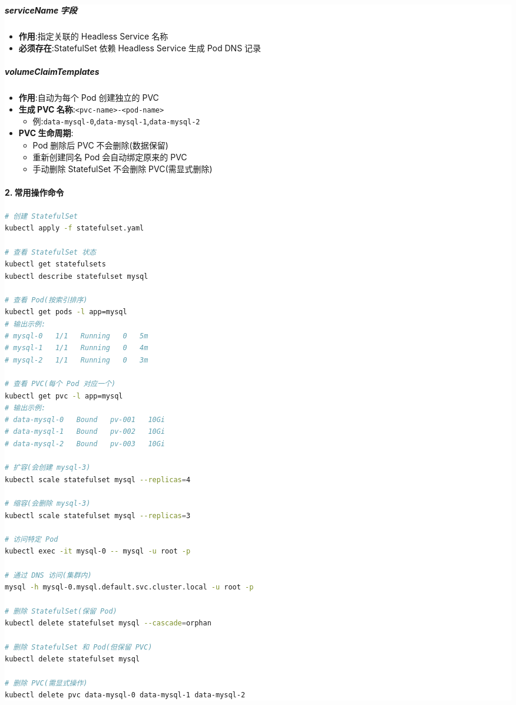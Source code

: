 ##### serviceName 字段

- **作用**:指定关联的 Headless Service 名称
- **必须存在**:StatefulSet 依赖 Headless Service 生成 Pod DNS 记录

##### volumeClaimTemplates

- **作用**:自动为每个 Pod 创建独立的 PVC
- **生成 PVC 名称**:`<pvc-name>-<pod-name>`
  - 例:`data-mysql-0`,`data-mysql-1`,`data-mysql-2`
- **PVC 生命周期**:
  - Pod 删除后 PVC 不会删除(数据保留)
  - 重新创建同名 Pod 会自动绑定原来的 PVC
  - 手动删除 StatefulSet 不会删除 PVC(需显式删除)

#### 2. 常用操作命令

```bash
# 创建 StatefulSet
kubectl apply -f statefulset.yaml

# 查看 StatefulSet 状态
kubectl get statefulsets
kubectl describe statefulset mysql

# 查看 Pod(按索引排序)
kubectl get pods -l app=mysql
# 输出示例:
# mysql-0   1/1   Running   0   5m
# mysql-1   1/1   Running   0   4m
# mysql-2   1/1   Running   0   3m

# 查看 PVC(每个 Pod 对应一个)
kubectl get pvc -l app=mysql
# 输出示例:
# data-mysql-0   Bound   pv-001   10Gi
# data-mysql-1   Bound   pv-002   10Gi
# data-mysql-2   Bound   pv-003   10Gi

# 扩容(会创建 mysql-3)
kubectl scale statefulset mysql --replicas=4

# 缩容(会删除 mysql-3)
kubectl scale statefulset mysql --replicas=3

# 访问特定 Pod
kubectl exec -it mysql-0 -- mysql -u root -p

# 通过 DNS 访问(集群内)
mysql -h mysql-0.mysql.default.svc.cluster.local -u root -p

# 删除 StatefulSet(保留 Pod)
kubectl delete statefulset mysql --cascade=orphan

# 删除 StatefulSet 和 Pod(但保留 PVC)
kubectl delete statefulset mysql

# 删除 PVC(需显式操作)
kubectl delete pvc data-mysql-0 data-mysql-1 data-mysql-2
```
